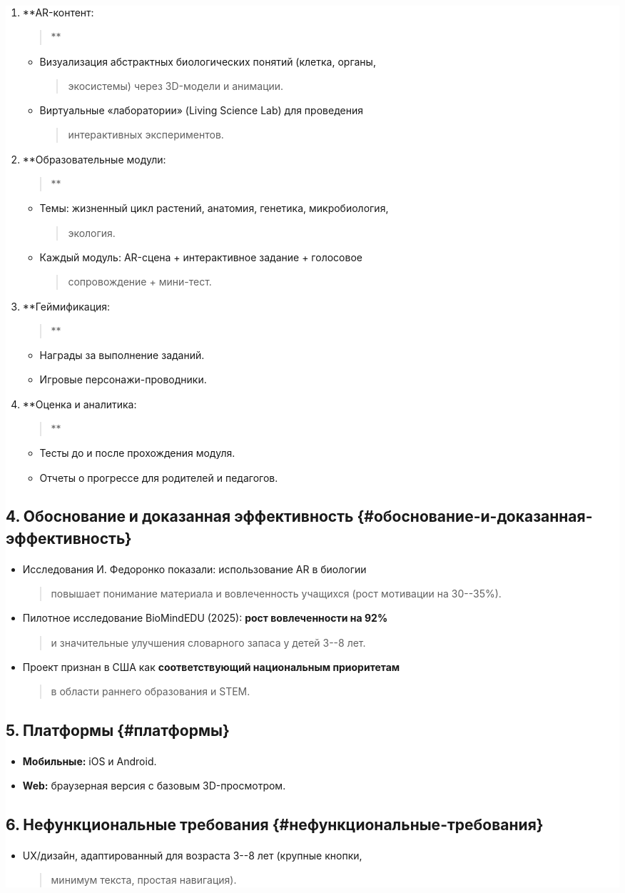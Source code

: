 1.  **AR-контент:  
    > **

    - Визуализация абстрактных биологических понятий (клетка, органы,
      > экосистемы) через 3D-модели и анимации.

    - Виртуальные «лаборатории» (Living Science Lab) для проведения
      > интерактивных экспериментов.

2.  **Образовательные модули:  
    > **

    - Темы: жизненный цикл растений, анатомия, генетика, микробиология,
      > экология.

    - Каждый модуль: AR-сцена + интерактивное задание + голосовое
      > сопровождение + мини-тест.

3.  **Геймификация:  
    > **

    - Награды за выполнение заданий.

    - Игровые персонажи-проводники.

4.  **Оценка и аналитика:  
    > **

    - Тесты до и после прохождения модуля.

    - Отчеты о прогрессе для родителей и педагогов.

## 4. Обоснование и доказанная эффективность {#обоснование-и-доказанная-эффективность}

- Исследования И. Федоронко показали: использование AR в биологии
  > повышает понимание материала и вовлеченность учащихся (рост
  > мотивации на 30--35%).

- Пилотное исследование BioMindEDU (2025): **рост вовлеченности на 92%**
  > и значительные улучшения словарного запаса у детей 3--8 лет.

- Проект признан в США как **соответствующий национальным приоритетам**
  > в области раннего образования и STEM.

## 5. Платформы {#платформы}

- **Мобильные:** iOS и Android.

- **Web:** браузерная версия с базовым 3D-просмотром.

## 6. Нефункциональные требования {#нефункциональные-требования}

- UX/дизайн, адаптированный для возраста 3--8 лет (крупные кнопки,
  > минимум текста, простая навигация).
